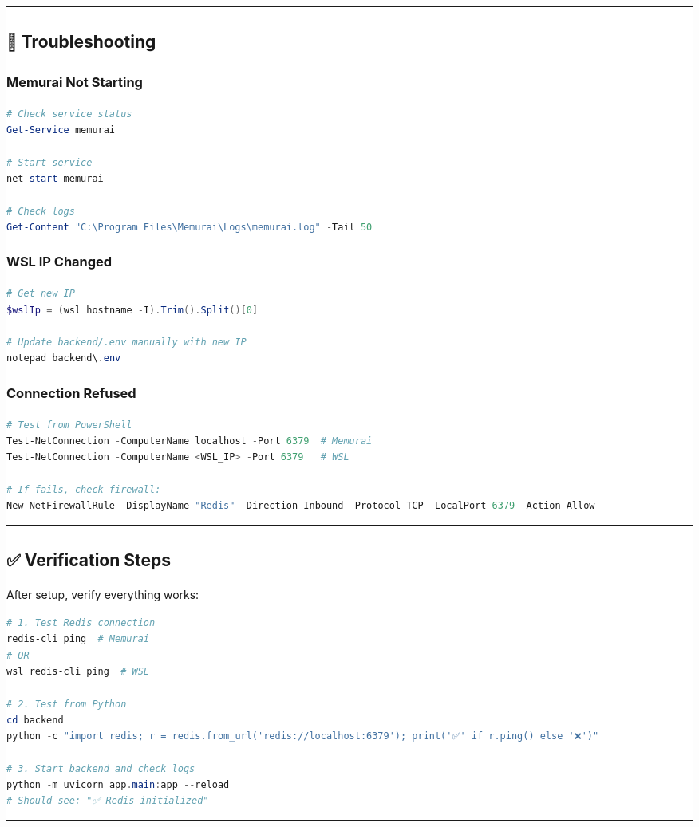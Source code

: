 ```powershell
```

---

## 🐛 **Troubleshooting**

### Memurai Not Starting

```powershell
# Check service status
Get-Service memurai

# Start service
net start memurai

# Check logs
Get-Content "C:\Program Files\Memurai\Logs\memurai.log" -Tail 50
```

### WSL IP Changed

```powershell
# Get new IP
$wslIp = (wsl hostname -I).Trim().Split()[0]

# Update backend/.env manually with new IP
notepad backend\.env
```

### Connection Refused

```powershell
# Test from PowerShell
Test-NetConnection -ComputerName localhost -Port 6379  # Memurai
Test-NetConnection -ComputerName <WSL_IP> -Port 6379   # WSL

# If fails, check firewall:
New-NetFirewallRule -DisplayName "Redis" -Direction Inbound -Protocol TCP -LocalPort 6379 -Action Allow
```

---

## ✅ **Verification Steps**

After setup, verify everything works:

```powershell
# 1. Test Redis connection
redis-cli ping  # Memurai
# OR
wsl redis-cli ping  # WSL

# 2. Test from Python
cd backend
python -c "import redis; r = redis.from_url('redis://localhost:6379'); print('✅' if r.ping() else '❌')"

# 3. Start backend and check logs
python -m uvicorn app.main:app --reload
# Should see: "✅ Redis initialized"
```

---